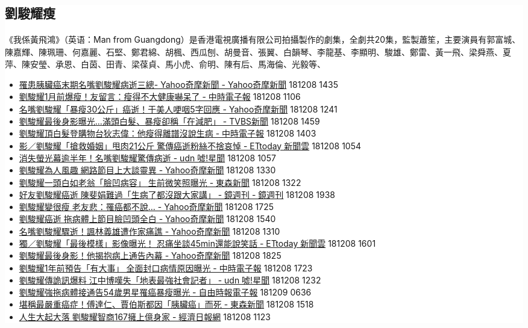 ## 劉駿耀瘦

《我係黃飛鴻》（英语：Man from Guangdong）是香港電視廣播有限公司拍攝製作的劇集，全劇共20集，監製蕭笙，主要演員有郭富城、陳嘉輝、陳珮珊、何嘉麗、石堅、鄭君綿、胡楓、西瓜刨、胡曼音、張翼、白韻琴、李龍基、李顯明、駿雄、鄭雷、黃一飛、梁舜燕、夏萍、陳安瑩、承恩、白茵、田青、梁葆貞、馬小虎、俞明、陳有后、馬海倫、光毅等、
- [罹患胰臟癌末期名嘴劉駿耀病逝三總- Yahoo奇摩新聞 - Yahoo奇摩新聞](https://tw.news.yahoo.com/%E7%BD%B9%E6%82%A3%E8%83%B0%E8%87%9F%E7%99%8C%E6%9C%AB%E6%9C%9F-%E5%90%8D%E5%98%B4%E5%8A%89%E9%A7%BF%E8%80%80%E7%97%85%E9%80%9D%E4%B8%89%E7%B8%BD-022037255.html "罹患胰臟癌末期名嘴劉駿耀病逝三總- Yahoo奇摩新聞 - Yahoo奇摩新聞") 181208 1435
- [劉駿耀1月前爆瘦！友留言：瘦得不大健康嚇呆了 - 中時電子報](https://www.chinatimes.com/realtimenews/20181208001896-260404 "劉駿耀1月前爆瘦！友留言：瘦得不大健康嚇呆了 - 中時電子報") 181208 1106
- [名嘴劉駿耀「暴瘦30公斤」癌逝！于美人哽咽5字回應 - Yahoo奇摩新聞](https://tw.news.yahoo.com/%E5%90%8D%E5%98%B4%E5%8A%89%E9%A7%BF%E8%80%80-%E6%9A%B4%E7%98%A630%E5%85%AC%E6%96%A4-%E7%99%8C%E9%80%9D-%E4%BA%8E%E7%BE%8E%E4%BA%BA%E5%93%BD%E5%92%BD5%E5%AD%97%E5%9B%9E%E6%87%89-044100170.html "名嘴劉駿耀「暴瘦30公斤」癌逝！于美人哽咽5字回應 - Yahoo奇摩新聞") 181208 1241
- [劉駿耀最後身影曝光...滿頭白髮、暴瘦卻稱「在減肥」 - TVBS新聞](https://news.tvbs.com.tw/health/1043783 "劉駿耀最後身影曝光...滿頭白髮、暴瘦卻稱「在減肥」 - TVBS新聞") 181208 1459
- [劉駿耀頂白髮登購物台狄志偉：他瘦得離譜沒說生病 - 中時電子報](https://www.chinatimes.com/realtimenews/20181208002314-260404 "劉駿耀頂白髮登購物台狄志偉：他瘦得離譜沒說生病 - 中時電子報") 181208 1403
- [影／劉駿耀「搶救婚姻」甩肉21公斤 驚傳癌逝粉絲不捨哀悼 - ETtoday 新聞雲](https://www.ettoday.net/news/20181208/1325857.htm "影／劉駿耀「搶救婚姻」甩肉21公斤 驚傳癌逝粉絲不捨哀悼 - ETtoday 新聞雲") 181208 1054
- [消失螢光幕逾半年！名嘴劉駿耀驚傳病逝 - udn 噓!星聞](https://stars.udn.com/star/story/10091/3525432 "消失螢光幕逾半年！名嘴劉駿耀驚傳病逝 - udn 噓!星聞") 181208 1057
- [劉駿耀為人風趣 網路節目上大談靈異 - Yahoo奇摩新聞](https://tw.news.yahoo.com/%E5%8A%89%E9%A7%BF%E8%80%80%E7%82%BA%E4%BA%BA%E9%A2%A8%E8%B6%A3-%E7%B6%B2%E8%B7%AF%E7%AF%80%E7%9B%AE%E4%B8%8A%E5%A4%A7%E8%AB%87%E9%9D%88%E7%95%B0-040052803.html "劉駿耀為人風趣 網路節目上大談靈異 - Yahoo奇摩新聞") 181208 1330
- [劉駿耀一頭白如老翁「臉凹病容」 生前微笑照曝光 - 東森新聞](https://news.ebc.net.tw/News/entertainment/142918 "劉駿耀一頭白如老翁「臉凹病容」 生前微笑照曝光 - 東森新聞") 181208 1322
- [好友劉駿耀癌逝 陳斐娟難過「生病了都沒跟大家講」 - 鏡週刊 - 鏡週刊](https://www.mirrormedia.mg/story/20181208ent003 "好友劉駿耀癌逝 陳斐娟難過「生病了都沒跟大家講」 - 鏡週刊 - 鏡週刊") 181208 1938
- [劉駿耀變很瘦 老友悲：罹癌都不說… - Yahoo奇摩新聞](https://tw.news.yahoo.com/%E5%8A%89%E9%A7%BF%E8%80%80%E8%AE%8A%E5%BE%88%E7%98%A6-%E8%80%81%E5%8F%8B%E6%82%B2-%E7%BD%B9%E7%99%8C%E9%83%BD%E4%B8%8D%E8%AA%AA-083027570.html "劉駿耀變很瘦 老友悲：罹癌都不說… - Yahoo奇摩新聞") 181208 1725
- [劉駿耀癌逝 拖病體上節目臉凹頭全白 - Yahoo奇摩新聞](https://tw.news.yahoo.com/%E5%8A%89%E9%A7%BF%E8%80%80%E7%99%8C%E9%80%9D-%E6%8B%96%E7%97%85%E9%AB%94%E4%B8%8A%E7%AF%80%E7%9B%AE%E8%87%89%E5%87%B9%E9%A0%AD%E5%85%A8%E7%99%BD-055503384.html "劉駿耀癌逝 拖病體上節目臉凹頭全白 - Yahoo奇摩新聞") 181208 1540
- [名嘴劉駿耀驟逝！諷林義雄遭作家痛譙 - Yahoo奇摩新聞](https://tw.news.yahoo.com/%E5%90%8D%E5%98%B4%E5%8A%89%E9%A7%BF%E8%80%80%E9%A9%9F%E9%80%9D-%E8%AB%B7%E6%9E%97%E7%BE%A9%E9%9B%84%E9%81%AD%E4%BD%9C%E5%AE%B6%E7%97%9B%E8%AD%99-032505889.html "名嘴劉駿耀驟逝！諷林義雄遭作家痛譙 - Yahoo奇摩新聞") 181208 1310
- [獨／劉駿耀「最後模樣」影像曝光！ 忍痛坐談45min還能說笑話 - ETtoday 新聞雲](https://star.ettoday.net/news/1326046 "獨／劉駿耀「最後模樣」影像曝光！ 忍痛坐談45min還能說笑話 - ETtoday 新聞雲") 181208 1601
- [劉駿耀最後身影！他揭抱病上通告內幕 - Yahoo奇摩新聞](https://tw.news.yahoo.com/%E5%8A%89%E9%A7%BF%E8%80%80%E6%9C%80%E5%BE%8C%E8%BA%AB%E5%BD%B1-%E4%BB%96%E6%8F%AD%E6%8A%B1%E7%97%85%E4%B8%8A%E9%80%9A%E5%91%8A%E5%85%A7%E5%B9%95-092005123.html "劉駿耀最後身影！他揭抱病上通告內幕 - Yahoo奇摩新聞") 181208 1825
- [劉駿耀1年前預告「有大事」 全面封口病情原因曝光 - 中時電子報](https://www.chinatimes.com/realtimenews/20181208002792-260404 "劉駿耀1年前預告「有大事」 全面封口病情原因曝光 - 中時電子報") 181208 1723
- [劉駿耀傳詭訊爆料 江中博嘆失「地表最強社會記者」 - udn 噓!星聞](https://stars.udn.com/star/story/10091/3525611 "劉駿耀傳詭訊爆料 江中博嘆失「地表最強社會記者」 - udn 噓!星聞") 181208 1232
- [劉駿耀強拖病體接通告54歲男星罹癌暴瘦曝光 - 自由時報電子報](http://ent.ltn.com.tw/news/breakingnews/2637010 "劉駿耀強拖病體接通告54歲男星罹癌暴瘦曝光 - 自由時報電子報") 181209 0636
- [堪稱最嚴重癌症！傅達仁、賈伯斯都因「胰臟癌」而死 - 東森新聞](https://news.ebc.net.tw/News/living/142931 "堪稱最嚴重癌症！傅達仁、賈伯斯都因「胰臟癌」而死 - 東森新聞") 181208 1518
- [人生大起大落 劉駿耀智商167擁上億身家 - 經濟日報網](https://money.udn.com/money/story/5648/3525475 "人生大起大落 劉駿耀智商167擁上億身家 - 經濟日報網") 181208 1123
